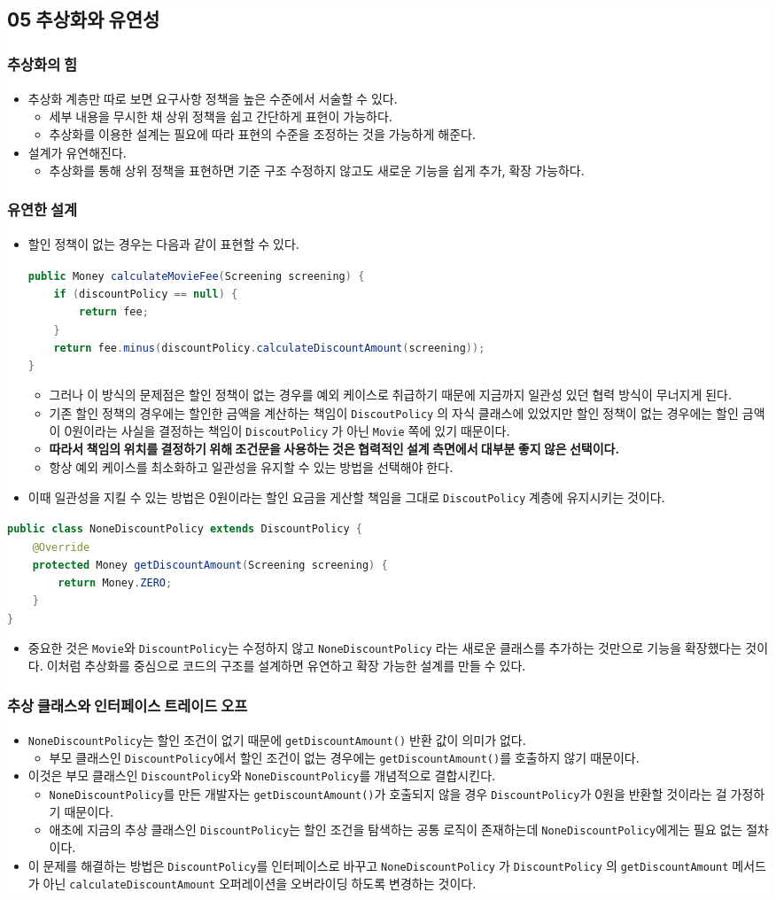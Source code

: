 ## 05 추상화와 유연성

### 추상화의 힘

- 추상화 계층만 따로 보면 요구사항 정책을 높은 수준에서 서술할 수 있다.
    - 세부 내용을 무시한 채 상위 정책을 쉽고 간단하게 표현이 가능하다.
    - 추상화를 이용한 설계는 필요에 따라 표현의 수준을 조정하는 것을 가능하게 해준다.
- 설계가 유연해진다.
    - 추상화를 통해 상위 정책을 표현하면 기준 구조 수정하지 않고도 새로운 기능을 쉽게 추가, 확장 가능하다.

### 유연한 설계

- 할인 정책이 없는 경우는 다음과 같이 표현할 수 있다.
    
    ```java
    public Money calculateMovieFee(Screening screening) {
        if (discountPolicy == null) {
            return fee;
        }
        return fee.minus(discountPolicy.calculateDiscountAmount(screening));
    }
    ```
    
    - 그러나 이 방식의 문제점은 할인 정책이 없는 경우를 예외 케이스로 취급하기 때문에 지금까지 일관성 있던 협력 방식이 무너지게 된다.
    - 기존 할인 정책의 경우에는 할인한 금액을 계산하는 책임이 `DiscoutPolicy` 의 자식 클래스에 있었지만 할인 정책이 없는 경우에는 할인 금액이 0원이라는 사실을 결정하는 책임이 `DiscoutPolicy` 가 아닌 `Movie` 쪽에 있기 때문이다.
    - **따라서 책임의 위치를 결정하기 위해 조건문을 사용하는 것은 협력적인 설계 측면에서 대부분 좋지 않은 선택이다.**
    - 항상 예외 케이스를 최소화하고 일관성을 유지할 수 있는 방법을 선택해야 한다.
- 이때 일관성을 지킬 수 있는 방법은 0원이라는 할인 요금을 게산할 책임을 그대로 `DiscoutPolicy` 계층에 유지시키는 것이다.

```java
public class NoneDiscountPolicy extends DiscountPolicy {
    @Override
    protected Money getDiscountAmount(Screening screening) {
        return Money.ZERO;
    }
}
```

- 중요한 것은 `Movie`와 `DiscountPolicy`는 수정하지 않고 `NoneDiscountPolicy` 라는 새로운 클래스를 추가하는 것만으로 기능을 확장했다는 것이다. 이처럼 추상화를 중심으로 코드의 구조를 설계하면 유연하고 확장 가능한 설계를 만들 수 있다.

### 추상 클래스와 인터페이스 트레이드 오프

- `NoneDiscountPolicy`는 할인 조건이 없기 때문에 `getDiscountAmount()` 반환 값이 의미가 없다.
    - 부모 클래스인 `DiscountPolicy`에서 할인 조건이 없는 경우에는 `getDiscountAmount()`를 호출하지 않기 때문이다.
- 이것은 부모 클래스인 `DiscountPolicy`와 `NoneDiscountPolicy`를 개념적으로 결합시킨다.
    - `NoneDiscountPolicy`를 만든 개발자는 `getDiscountAmount()`가 호출되지 않을 경우 `DiscountPolicy`가 0원을 반환할 것이라는 걸 가정하기 때문이다.
    - 애초에 지금의 추상 클래스인 `DiscountPolicy`는 할인 조건을 탐색하는 공통 로직이 존재하는데 `NoneDiscountPolicy`에게는 필요 없는 절차이다.
- 이 문제를 해결하는 방법은 `DiscountPolicy`를 인터페이스로 바꾸고 `NoneDiscountPolicy` 가 `DiscountPolicy` 의 `getDiscountAmount` 메서드가 아닌 `calculateDiscountAmount` 오퍼레이션을 오버라이딩 하도록 변경하는 것이다.
